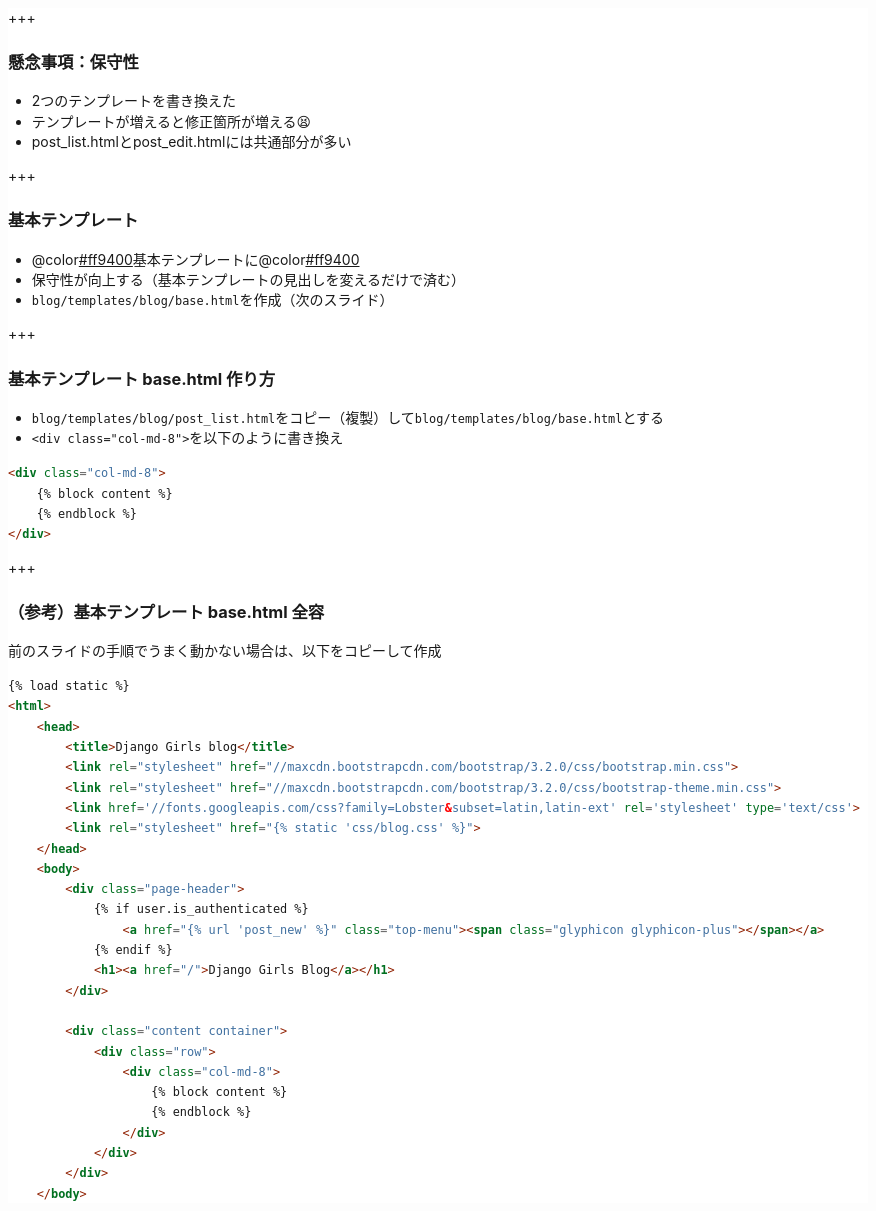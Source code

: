 +++

### 懸念事項：保守性

- 2つのテンプレートを書き換えた
- テンプレートが増えると修正箇所が増える😫
- post_list.htmlとpost_edit.htmlには共通部分が多い

+++

### 基本テンプレート

- @color[#ff9400](共通部分を)基本テンプレートに@color[#ff9400](まとめる)
- 保守性が向上する（基本テンプレートの見出しを変えるだけで済む）
- `blog/templates/blog/base.html`を作成（次のスライド）

+++

### 基本テンプレート base.html 作り方

- `blog/templates/blog/post_list.html`をコピー（複製）して`blog/templates/blog/base.html`とする
- `<div class="col-md-8">`を以下のように書き換え

```html
<div class="col-md-8">
    {% block content %}
    {% endblock %}
</div>
```

+++

### （参考）基本テンプレート base.html 全容

前のスライドの手順でうまく動かない場合は、以下をコピーして作成

```html
{% load static %}
<html>
    <head>
        <title>Django Girls blog</title>
        <link rel="stylesheet" href="//maxcdn.bootstrapcdn.com/bootstrap/3.2.0/css/bootstrap.min.css">
        <link rel="stylesheet" href="//maxcdn.bootstrapcdn.com/bootstrap/3.2.0/css/bootstrap-theme.min.css">
        <link href='//fonts.googleapis.com/css?family=Lobster&subset=latin,latin-ext' rel='stylesheet' type='text/css'>
        <link rel="stylesheet" href="{% static 'css/blog.css' %}">
    </head>
    <body>
        <div class="page-header">
            {% if user.is_authenticated %}
                <a href="{% url 'post_new' %}" class="top-menu"><span class="glyphicon glyphicon-plus"></span></a>
            {% endif %}
            <h1><a href="/">Django Girls Blog</a></h1>
        </div>

        <div class="content container">
            <div class="row">
                <div class="col-md-8">
                    {% block content %}
                    {% endblock %}
                </div>
            </div>
        </div>
    </body>
```